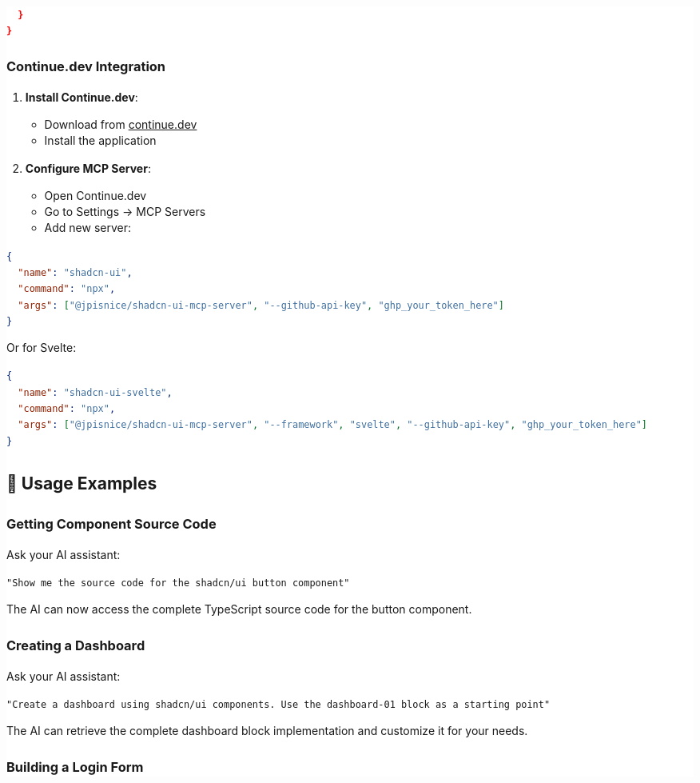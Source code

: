 ```json
  }
}
```

### Continue.dev Integration

1. **Install Continue.dev**:
   - Download from [continue.dev](https://continue.dev)
   - Install the application

2. **Configure MCP Server**:
   - Open Continue.dev
   - Go to Settings → MCP Servers
   - Add new server:

```json
{
  "name": "shadcn-ui",
  "command": "npx",
  "args": ["@jpisnice/shadcn-ui-mcp-server", "--github-api-key", "ghp_your_token_here"]
}
```

Or for Svelte:

```json
{
  "name": "shadcn-ui-svelte",
  "command": "npx",
  "args": ["@jpisnice/shadcn-ui-mcp-server", "--framework", "svelte", "--github-api-key", "ghp_your_token_here"]
}
```

## 🎯 Usage Examples

### Getting Component Source Code

Ask your AI assistant:
```
"Show me the source code for the shadcn/ui button component"
```

The AI can now access the complete TypeScript source code for the button component.

### Creating a Dashboard

Ask your AI assistant:
```
"Create a dashboard using shadcn/ui components. Use the dashboard-01 block as a starting point"
```

The AI can retrieve the complete dashboard block implementation and customize it for your needs.

### Building a Login Form
